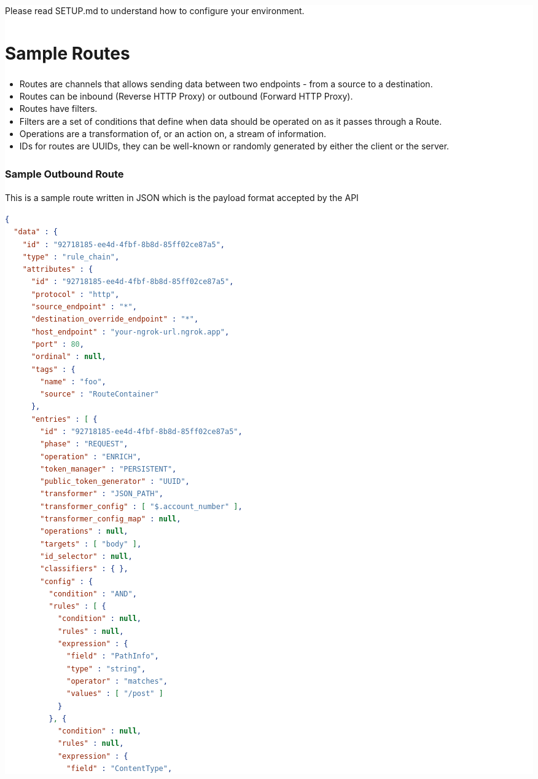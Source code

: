 Please read SETUP.md to understand how to configure your environment.

# Sample Routes

- Routes are channels that allows sending data between two endpoints - from a source to a destination.
- Routes can be inbound (Reverse HTTP Proxy) or outbound (Forward HTTP Proxy). 
- Routes have filters.
- Filters are a set of conditions that define when data should be operated on as it passes through a Route.
- Operations are a transformation of, or an action on, a stream of information.
- IDs for routes are UUIDs, they can be well-known or randomly generated by either the client or the server.

### Sample Outbound Route

This is a sample route written in JSON which is the payload format accepted by the API

```json
{
  "data" : {
    "id" : "92718185-ee4d-4fbf-8b8d-85ff02ce87a5",
    "type" : "rule_chain",
    "attributes" : {
      "id" : "92718185-ee4d-4fbf-8b8d-85ff02ce87a5",
      "protocol" : "http",
      "source_endpoint" : "*",
      "destination_override_endpoint" : "*",
      "host_endpoint" : "your-ngrok-url.ngrok.app",
      "port" : 80,
      "ordinal" : null,
      "tags" : {
        "name" : "foo",
        "source" : "RouteContainer"
      },
      "entries" : [ {
        "id" : "92718185-ee4d-4fbf-8b8d-85ff02ce87a5",
        "phase" : "REQUEST",
        "operation" : "ENRICH",
        "token_manager" : "PERSISTENT",
        "public_token_generator" : "UUID",
        "transformer" : "JSON_PATH",
        "transformer_config" : [ "$.account_number" ],
        "transformer_config_map" : null,
        "operations" : null,
        "targets" : [ "body" ],
        "id_selector" : null,
        "classifiers" : { },
        "config" : {
          "condition" : "AND",
          "rules" : [ {
            "condition" : null,
            "rules" : null,
            "expression" : {
              "field" : "PathInfo",
              "type" : "string",
              "operator" : "matches",
              "values" : [ "/post" ]
            }
          }, {
            "condition" : null,
            "rules" : null,
            "expression" : {
              "field" : "ContentType",
```